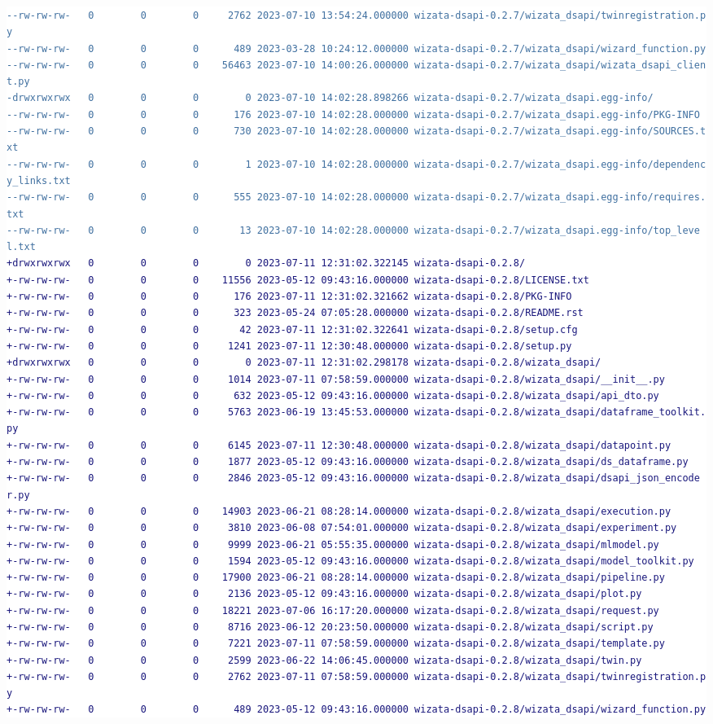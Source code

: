 ```diff
--rw-rw-rw-   0        0        0     2762 2023-07-10 13:54:24.000000 wizata-dsapi-0.2.7/wizata_dsapi/twinregistration.py
--rw-rw-rw-   0        0        0      489 2023-03-28 10:24:12.000000 wizata-dsapi-0.2.7/wizata_dsapi/wizard_function.py
--rw-rw-rw-   0        0        0    56463 2023-07-10 14:00:26.000000 wizata-dsapi-0.2.7/wizata_dsapi/wizata_dsapi_client.py
-drwxrwxrwx   0        0        0        0 2023-07-10 14:02:28.898266 wizata-dsapi-0.2.7/wizata_dsapi.egg-info/
--rw-rw-rw-   0        0        0      176 2023-07-10 14:02:28.000000 wizata-dsapi-0.2.7/wizata_dsapi.egg-info/PKG-INFO
--rw-rw-rw-   0        0        0      730 2023-07-10 14:02:28.000000 wizata-dsapi-0.2.7/wizata_dsapi.egg-info/SOURCES.txt
--rw-rw-rw-   0        0        0        1 2023-07-10 14:02:28.000000 wizata-dsapi-0.2.7/wizata_dsapi.egg-info/dependency_links.txt
--rw-rw-rw-   0        0        0      555 2023-07-10 14:02:28.000000 wizata-dsapi-0.2.7/wizata_dsapi.egg-info/requires.txt
--rw-rw-rw-   0        0        0       13 2023-07-10 14:02:28.000000 wizata-dsapi-0.2.7/wizata_dsapi.egg-info/top_level.txt
+drwxrwxrwx   0        0        0        0 2023-07-11 12:31:02.322145 wizata-dsapi-0.2.8/
+-rw-rw-rw-   0        0        0    11556 2023-05-12 09:43:16.000000 wizata-dsapi-0.2.8/LICENSE.txt
+-rw-rw-rw-   0        0        0      176 2023-07-11 12:31:02.321662 wizata-dsapi-0.2.8/PKG-INFO
+-rw-rw-rw-   0        0        0      323 2023-05-24 07:05:28.000000 wizata-dsapi-0.2.8/README.rst
+-rw-rw-rw-   0        0        0       42 2023-07-11 12:31:02.322641 wizata-dsapi-0.2.8/setup.cfg
+-rw-rw-rw-   0        0        0     1241 2023-07-11 12:30:48.000000 wizata-dsapi-0.2.8/setup.py
+drwxrwxrwx   0        0        0        0 2023-07-11 12:31:02.298178 wizata-dsapi-0.2.8/wizata_dsapi/
+-rw-rw-rw-   0        0        0     1014 2023-07-11 07:58:59.000000 wizata-dsapi-0.2.8/wizata_dsapi/__init__.py
+-rw-rw-rw-   0        0        0      632 2023-05-12 09:43:16.000000 wizata-dsapi-0.2.8/wizata_dsapi/api_dto.py
+-rw-rw-rw-   0        0        0     5763 2023-06-19 13:45:53.000000 wizata-dsapi-0.2.8/wizata_dsapi/dataframe_toolkit.py
+-rw-rw-rw-   0        0        0     6145 2023-07-11 12:30:48.000000 wizata-dsapi-0.2.8/wizata_dsapi/datapoint.py
+-rw-rw-rw-   0        0        0     1877 2023-05-12 09:43:16.000000 wizata-dsapi-0.2.8/wizata_dsapi/ds_dataframe.py
+-rw-rw-rw-   0        0        0     2846 2023-05-12 09:43:16.000000 wizata-dsapi-0.2.8/wizata_dsapi/dsapi_json_encoder.py
+-rw-rw-rw-   0        0        0    14903 2023-06-21 08:28:14.000000 wizata-dsapi-0.2.8/wizata_dsapi/execution.py
+-rw-rw-rw-   0        0        0     3810 2023-06-08 07:54:01.000000 wizata-dsapi-0.2.8/wizata_dsapi/experiment.py
+-rw-rw-rw-   0        0        0     9999 2023-06-21 05:55:35.000000 wizata-dsapi-0.2.8/wizata_dsapi/mlmodel.py
+-rw-rw-rw-   0        0        0     1594 2023-05-12 09:43:16.000000 wizata-dsapi-0.2.8/wizata_dsapi/model_toolkit.py
+-rw-rw-rw-   0        0        0    17900 2023-06-21 08:28:14.000000 wizata-dsapi-0.2.8/wizata_dsapi/pipeline.py
+-rw-rw-rw-   0        0        0     2136 2023-05-12 09:43:16.000000 wizata-dsapi-0.2.8/wizata_dsapi/plot.py
+-rw-rw-rw-   0        0        0    18221 2023-07-06 16:17:20.000000 wizata-dsapi-0.2.8/wizata_dsapi/request.py
+-rw-rw-rw-   0        0        0     8716 2023-06-12 20:23:50.000000 wizata-dsapi-0.2.8/wizata_dsapi/script.py
+-rw-rw-rw-   0        0        0     7221 2023-07-11 07:58:59.000000 wizata-dsapi-0.2.8/wizata_dsapi/template.py
+-rw-rw-rw-   0        0        0     2599 2023-06-22 14:06:45.000000 wizata-dsapi-0.2.8/wizata_dsapi/twin.py
+-rw-rw-rw-   0        0        0     2762 2023-07-11 07:58:59.000000 wizata-dsapi-0.2.8/wizata_dsapi/twinregistration.py
+-rw-rw-rw-   0        0        0      489 2023-05-12 09:43:16.000000 wizata-dsapi-0.2.8/wizata_dsapi/wizard_function.py
```